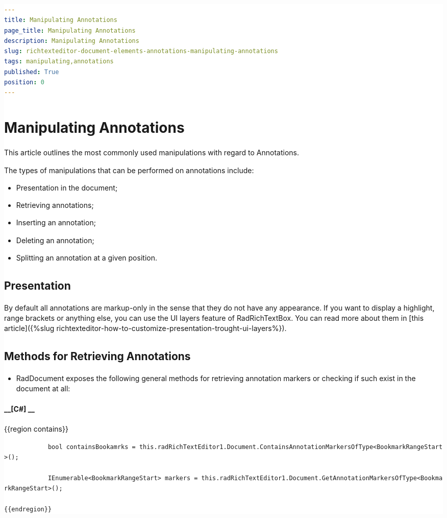 ```yaml
---
title: Manipulating Annotations
page_title: Manipulating Annotations
description: Manipulating Annotations
slug: richtexteditor-document-elements-annotations-manipulating-annotations
tags: manipulating,annotations
published: True
position: 0
---
```


# Manipulating Annotations



This article outlines the most commonly used manipulations with regard to Annotations.

The types of manipulations that can be performed on annotations include:

* Presentation in the document;

* Retrieving annotations;

* Inserting an annotation;

* Deleting an annotation;

* Splitting an annotation at a given position.

## Presentation

By default all annotations are markup-only in the sense that they do not have any appearance. If you want to display a highlight, range brackets or 
          anything else, you can use the UI layers feature of RadRichTextBox. You can read more about them in
          [this article]({%slug richtexteditor-how-to-customize-presentation-trought-ui-layers%}).
        

## Methods for Retrieving Annotations

* RadDocument exposes the following general methods for retrieving annotation markers or checking if such exist in the document at all:

#### __[C#] __

{{region contains}}
	
	            bool containsBookamrks = this.radRichTextEditor1.Document.ContainsAnnotationMarkersOfType<BookmarkRangeStart>();
	
	            IEnumerable<BookmarkRangeStart> markers = this.radRichTextEditor1.Document.GetAnnotationMarkersOfType<BookmarkRangeStart>();
	
	{{endregion}}


